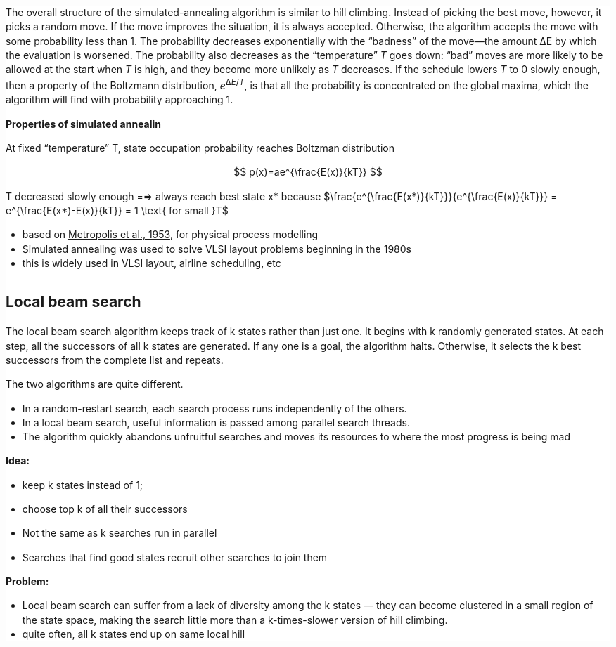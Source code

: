 The overall structure of the simulated-annealing algorithm is similar to hill climbing. 
Instead of picking the best move, however, it picks a random move. 
If the move improves the situation, it is always accepted. 
Otherwise, the algorithm accepts the move with some probability less than 1. 
The probability decreases exponentially with the “badness” of the move—the amount ∆E by which the evaluation is worsened. 
The probability also decreases as the “temperature” $T$ goes down: “bad” moves are more likely to be allowed at the start when $T$ is high, and they become more unlikely as $T$ decreases.
If the schedule lowers $T$ to 0 slowly enough, then a property of the Boltzmann distribution, $e^{∆E/T}$, is that all the probability is concentrated on the global maxima, which the algorithm will find with probability approaching 1.

**Properties of simulated annealin**

At fixed “temperature” T, state occupation probability reaches Boltzman distribution

$$
p(x)=ae^{\frac{E(x)}{kT}}
$$

T decreased slowly enough =⇒ always reach best state x* because $\frac{e^{\frac{E(x*)}{kT}}}{e^{\frac{E(x)}{kT}}} = e^{\frac{E(x*)-E(x)}{kT}} = 1 \text{ for small }T$

- based on [Metropolis et al., 1953](https://www.aliquote.org/pub/metropolis-et-al-1953.pdf), for physical process modelling
- Simulated annealing was used to solve VLSI layout problems beginning in the 1980s
- this is widely used in VLSI layout, airline scheduling, etc


## Local beam search
The local beam search algorithm keeps track of k states rather than just one. 
It begins with k randomly generated states. 
At each step, all the successors of all k states are generated. 
If any one is a goal, the algorithm halts. 
Otherwise, it selects the k best successors from the complete list and repeats.

The two algorithms are quite different.
- In a random-restart search, each search process runs independently of the others.
- In a local beam search, useful information is passed among parallel search threads.
- The algorithm quickly abandons unfruitful searches and moves its resources to where the most progress is being mad

**Idea:** 
- keep k states instead of 1;
- choose top k of all their successors

- Not the same as k searches run in parallel
- Searches that find good states recruit other searches to join them

**Problem:** 
- Local beam search can suffer from a lack of diversity among the k states — they can become clustered in a small region of the state space, making the search little more than a k-times-slower version of hill climbing.
- quite often, all k states end up on same local hill 

